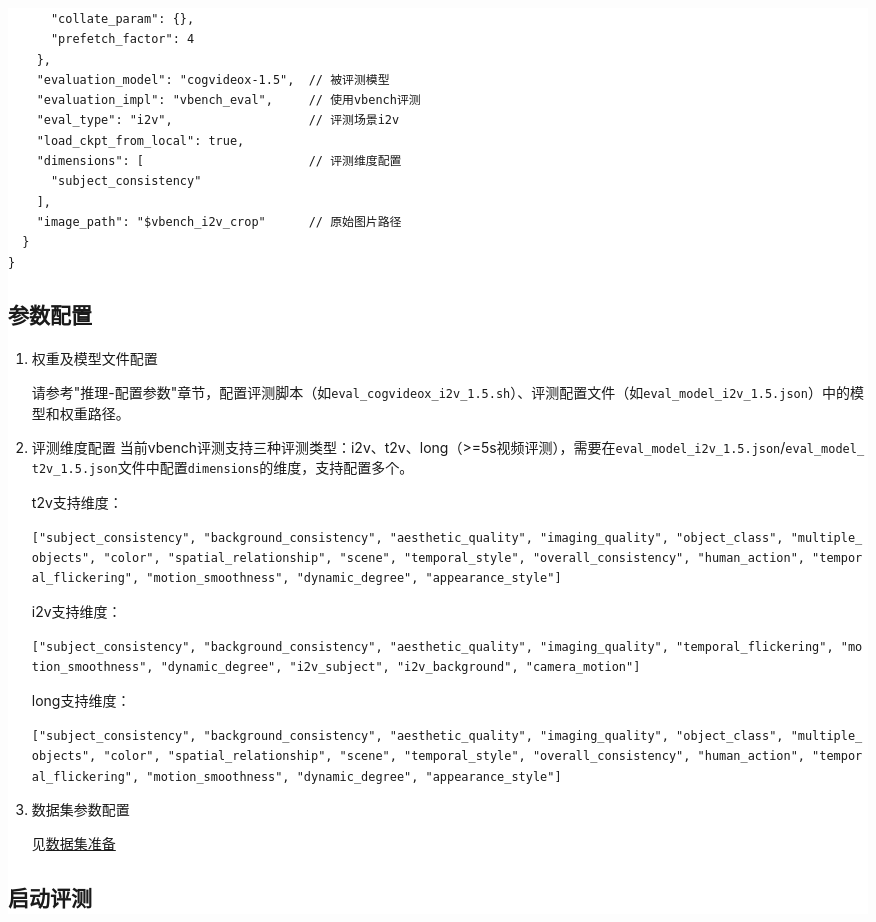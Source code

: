 ```json5
      "collate_param": {},
      "prefetch_factor": 4
    },
    "evaluation_model": "cogvideox-1.5",  // 被评测模型
    "evaluation_impl": "vbench_eval",     // 使用vbench评测
    "eval_type": "i2v",                   // 评测场景i2v
    "load_ckpt_from_local": true,
    "dimensions": [                       // 评测维度配置
      "subject_consistency"
    ],
    "image_path": "$vbench_i2v_crop"      // 原始图片路径
  }
}
```

## 参数配置
1. 权重及模型文件配置

    请参考"推理-配置参数"章节，配置评测脚本（如`eval_cogvideox_i2v_1.5.sh`）、评测配置文件（如`eval_model_i2v_1.5.json`）中的模型和权重路径。


2. 评测维度配置
    当前vbench评测支持三种评测类型：i2v、t2v、long（>=5s视频评测），需要在`eval_model_i2v_1.5.json`/`eval_model_t2v_1.5.json`文件中配置`dimensions`的维度，支持配置多个。
    
    t2v支持维度：
    ```
   ["subject_consistency", "background_consistency", "aesthetic_quality", "imaging_quality", "object_class", "multiple_objects", "color", "spatial_relationship", "scene", "temporal_style", "overall_consistency", "human_action", "temporal_flickering", "motion_smoothness", "dynamic_degree", "appearance_style"]
    ```

    i2v支持维度：
    ```
   ["subject_consistency", "background_consistency", "aesthetic_quality", "imaging_quality", "temporal_flickering", "motion_smoothness", "dynamic_degree", "i2v_subject", "i2v_background", "camera_motion"]

    ```
    long支持维度：
    ```
   ["subject_consistency", "background_consistency", "aesthetic_quality", "imaging_quality", "object_class", "multiple_objects", "color", "spatial_relationship", "scene", "temporal_style", "overall_consistency", "human_action", "temporal_flickering", "motion_smoothness", "dynamic_degree", "appearance_style"]
    ```
    
3. 数据集参数配置
    
    见[数据集准备](#数据集准备)


## 启动评测
